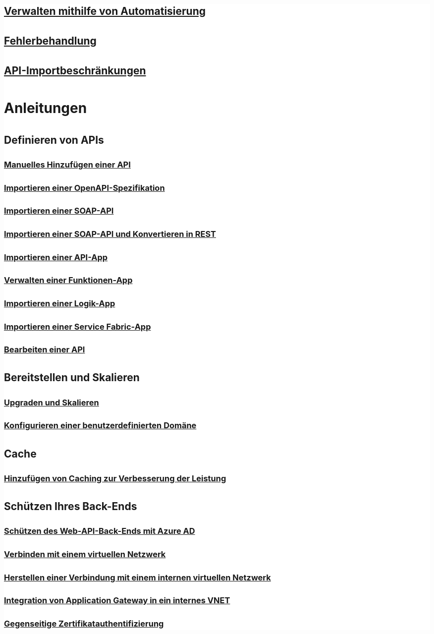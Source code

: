 ## [Verwalten mithilfe von Automatisierung](automation-manage-api-management.md)
## [Fehlerbehandlung](api-management-error-handling-policies.md)
## [API-Importbeschränkungen](api-management-api-import-restrictions.md)
# Anleitungen
## Definieren von APIs 
### [Manuelles Hinzufügen einer API](add-api-manually.md)
### [Importieren einer OpenAPI-Spezifikation](import-api-from-oas.md)
### [Importieren einer SOAP-API](import-soap-api.md)
### [Importieren einer SOAP-API und Konvertieren in REST](restify-soap-api.md)
### [Importieren einer API-App](import-api-app-as-api.md)
### [Verwalten einer Funktionen-App](import-function-app-as-api.md)
### [Importieren einer Logik-App](import-logic-app-as-api.md)
### [Importieren einer Service Fabric-App](../service-fabric/service-fabric-tutorial-deploy-api-management.md)
### [Bearbeiten einer API](edit-api.md)
## Bereitstellen und Skalieren
### [Upgraden und Skalieren](upgrade-and-scale.md)
### [Konfigurieren einer benutzerdefinierten Domäne](configure-custom-domain.md)
## Cache
### [Hinzufügen von Caching zur Verbesserung der Leistung](api-management-howto-cache.md)
## Schützen Ihres Back-Ends
### [Schützen des Web-API-Back-Ends mit Azure AD](api-management-howto-protect-backend-with-aad.md)
### [Verbinden mit einem virtuellen Netzwerk](api-management-using-with-vnet.md)
### [Herstellen einer Verbindung mit einem internen virtuellen Netzwerk](api-management-using-with-internal-vnet.md)
### [Integration von Application Gateway in ein internes VNET](api-management-howto-integrate-internal-vnet-appgateway.md)
### [Gegenseitige Zertifikatauthentifizierung](api-management-howto-mutual-certificates.md)